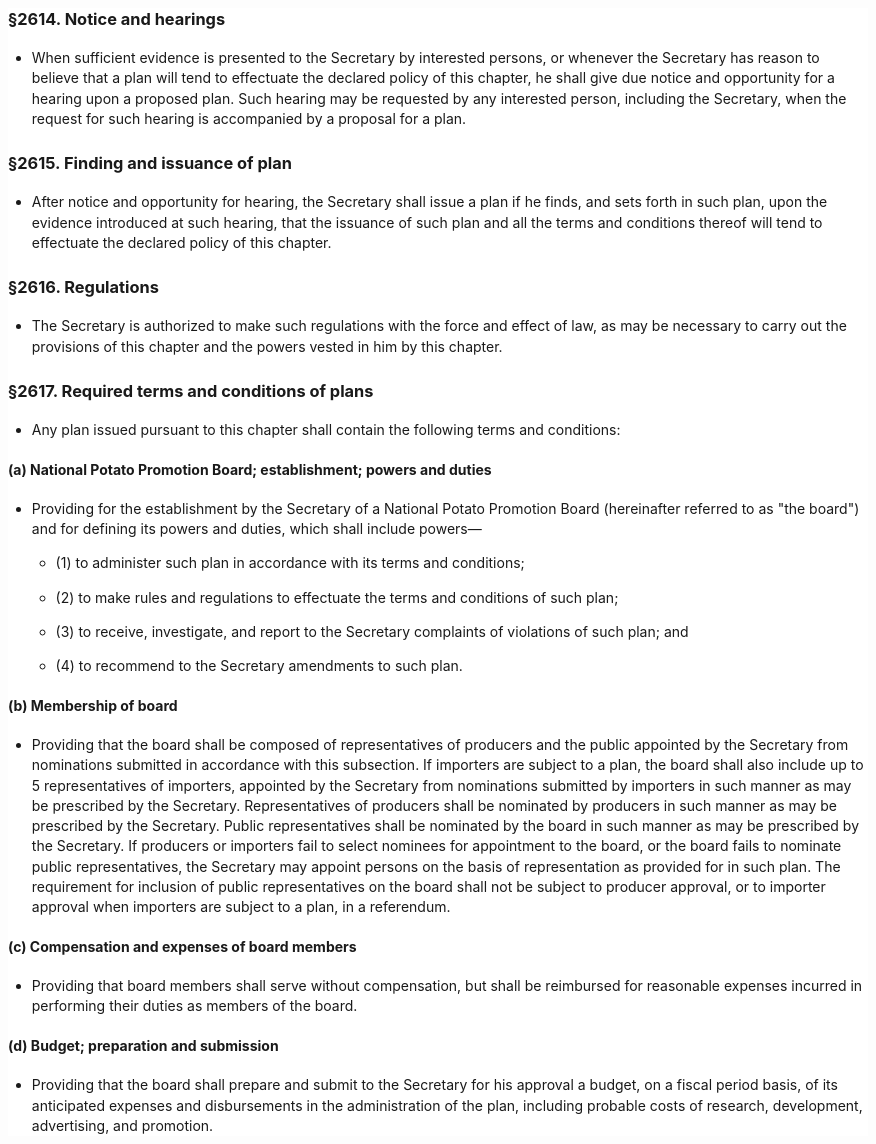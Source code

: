 ### §2614. Notice and hearings
* When sufficient evidence is presented to the Secretary by interested persons, or whenever the Secretary has reason to believe that a plan will tend to effectuate the declared policy of this chapter, he shall give due notice and opportunity for a hearing upon a proposed plan. Such hearing may be requested by any interested person, including the Secretary, when the request for such hearing is accompanied by a proposal for a plan.

### §2615. Finding and issuance of plan
* After notice and opportunity for hearing, the Secretary shall issue a plan if he finds, and sets forth in such plan, upon the evidence introduced at such hearing, that the issuance of such plan and all the terms and conditions thereof will tend to effectuate the declared policy of this chapter.

### §2616. Regulations
* The Secretary is authorized to make such regulations with the force and effect of law, as may be necessary to carry out the provisions of this chapter and the powers vested in him by this chapter.

### §2617. Required terms and conditions of plans
* Any plan issued pursuant to this chapter shall contain the following terms and conditions:

#### (a) National Potato Promotion Board; establishment; powers and duties
* Providing for the establishment by the Secretary of a National Potato Promotion Board (hereinafter referred to as "the board") and for defining its powers and duties, which shall include powers—

  * (1) to administer such plan in accordance with its terms and conditions;

  * (2) to make rules and regulations to effectuate the terms and conditions of such plan;

  * (3) to receive, investigate, and report to the Secretary complaints of violations of such plan; and

  * (4) to recommend to the Secretary amendments to such plan.

#### (b) Membership of board
* Providing that the board shall be composed of representatives of producers and the public appointed by the Secretary from nominations submitted in accordance with this subsection. If importers are subject to a plan, the board shall also include up to 5 representatives of importers, appointed by the Secretary from nominations submitted by importers in such manner as may be prescribed by the Secretary. Representatives of producers shall be nominated by producers in such manner as may be prescribed by the Secretary. Public representatives shall be nominated by the board in such manner as may be prescribed by the Secretary. If producers or importers fail to select nominees for appointment to the board, or the board fails to nominate public representatives, the Secretary may appoint persons on the basis of representation as provided for in such plan. The requirement for inclusion of public representatives on the board shall not be subject to producer approval, or to importer approval when importers are subject to a plan, in a referendum.

#### (c) Compensation and expenses of board members
* Providing that board members shall serve without compensation, but shall be reimbursed for reasonable expenses incurred in performing their duties as members of the board.

#### (d) Budget; preparation and submission
* Providing that the board shall prepare and submit to the Secretary for his approval a budget, on a fiscal period basis, of its anticipated expenses and disbursements in the administration of the plan, including probable costs of research, development, advertising, and promotion.
